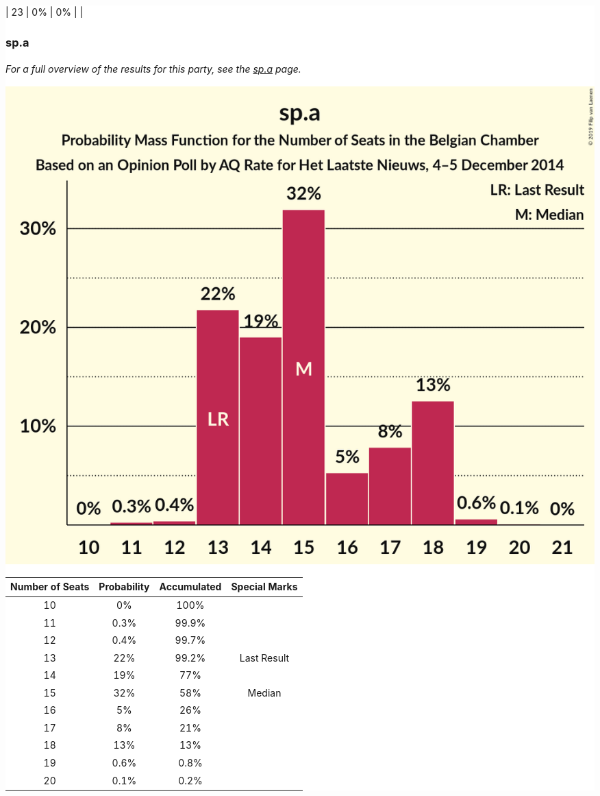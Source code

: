| 23 | 0% | 0% |  |

### sp.a

*For a full overview of the results for this party, see the [sp.a](party-spa.html) page.*

![Graph with seats probability mass function not yet produced](2014-12-05-AQRate-seats-pmf-spa.png "Seats Probability Mass Function")

| Number of Seats | Probability | Accumulated | Special Marks |
|:---------------:|:-----------:|:-----------:|:-------------:|
| 10 | 0% | 100% |  |
| 11 | 0.3% | 99.9% |  |
| 12 | 0.4% | 99.7% |  |
| 13 | 22% | 99.2% | Last Result |
| 14 | 19% | 77% |  |
| 15 | 32% | 58% | Median |
| 16 | 5% | 26% |  |
| 17 | 8% | 21% |  |
| 18 | 13% | 13% |  |
| 19 | 0.6% | 0.8% |  |
| 20 | 0.1% | 0.2% |  |